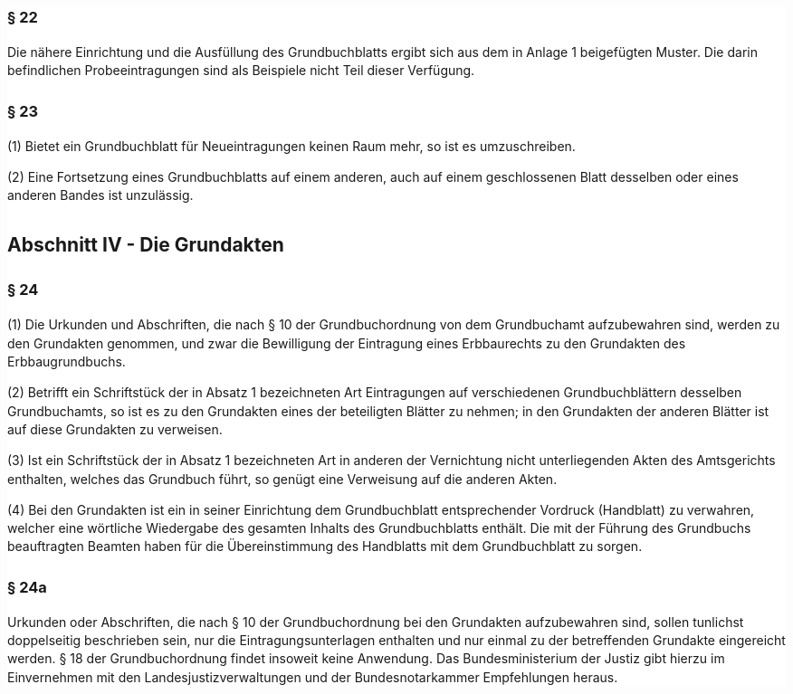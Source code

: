 
### § 22

Die nähere Einrichtung und die Ausfüllung des Grundbuchblatts ergibt
sich aus dem in Anlage 1 beigefügten Muster. Die darin befindlichen
Probeeintragungen sind als Beispiele nicht Teil dieser Verfügung.


### § 23

(1) Bietet ein Grundbuchblatt für Neueintragungen keinen Raum mehr, so
ist es umzuschreiben.

(2) Eine Fortsetzung eines Grundbuchblatts auf einem anderen, auch auf
einem geschlossenen Blatt desselben oder eines anderen Bandes ist
unzulässig.


## Abschnitt IV - Die Grundakten



### § 24

(1) Die Urkunden und Abschriften, die nach § 10 der Grundbuchordnung
von dem Grundbuchamt aufzubewahren sind, werden zu den Grundakten
genommen, und zwar die Bewilligung der Eintragung eines Erbbaurechts
zu den Grundakten des Erbbaugrundbuchs.

(2) Betrifft ein Schriftstück der in Absatz 1 bezeichneten Art
Eintragungen auf verschiedenen Grundbuchblättern desselben
Grundbuchamts, so ist es zu den Grundakten eines der beteiligten
Blätter zu nehmen; in den Grundakten der anderen Blätter ist auf diese
Grundakten zu verweisen.

(3) Ist ein Schriftstück der in Absatz 1 bezeichneten Art in anderen
der Vernichtung nicht unterliegenden Akten des Amtsgerichts enthalten,
welches das Grundbuch führt, so genügt eine Verweisung auf die anderen
Akten.

(4) Bei den Grundakten ist ein in seiner Einrichtung dem
Grundbuchblatt entsprechender Vordruck (Handblatt) zu verwahren,
welcher eine wörtliche Wiedergabe des gesamten Inhalts des
Grundbuchblatts enthält. Die mit der Führung des Grundbuchs
beauftragten Beamten haben für die Übereinstimmung des Handblatts mit
dem Grundbuchblatt zu sorgen.


### § 24a

Urkunden oder Abschriften, die nach § 10 der Grundbuchordnung bei den
Grundakten aufzubewahren sind, sollen tunlichst doppelseitig
beschrieben sein, nur die Eintragungsunterlagen enthalten und nur
einmal zu der betreffenden Grundakte eingereicht werden. § 18 der
Grundbuchordnung findet insoweit keine Anwendung. Das
Bundesministerium der Justiz gibt hierzu im Einvernehmen mit den
Landesjustizverwaltungen und der Bundesnotarkammer Empfehlungen
heraus.
